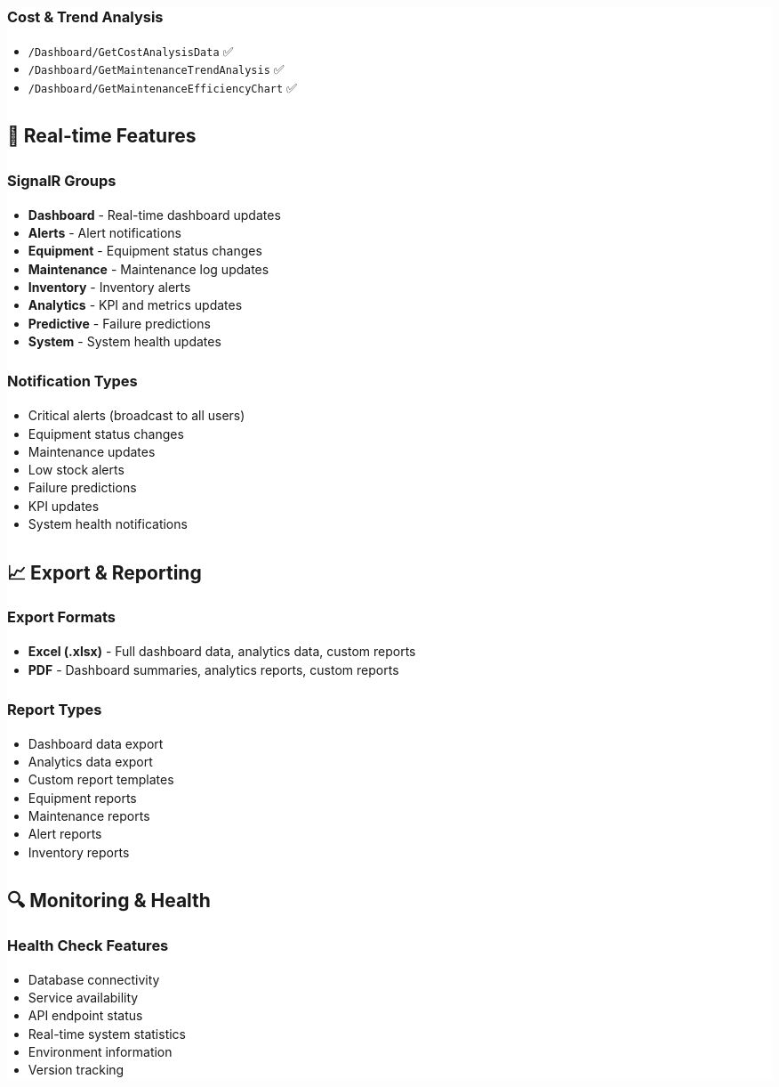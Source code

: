 ### Cost & Trend Analysis
- `/Dashboard/GetCostAnalysisData` ✅
- `/Dashboard/GetMaintenanceTrendAnalysis` ✅
- `/Dashboard/GetMaintenanceEfficiencyChart` ✅

## 🚀 Real-time Features

### SignalR Groups
- **Dashboard** - Real-time dashboard updates
- **Alerts** - Alert notifications
- **Equipment** - Equipment status changes
- **Maintenance** - Maintenance log updates
- **Inventory** - Inventory alerts
- **Analytics** - KPI and metrics updates
- **Predictive** - Failure predictions
- **System** - System health updates

### Notification Types
- Critical alerts (broadcast to all users)
- Equipment status changes
- Maintenance updates
- Low stock alerts
- Failure predictions
- KPI updates
- System health notifications

## 📈 Export & Reporting

### Export Formats
- **Excel (.xlsx)** - Full dashboard data, analytics data, custom reports
- **PDF** - Dashboard summaries, analytics reports, custom reports

### Report Types
- Dashboard data export
- Analytics data export
- Custom report templates
- Equipment reports
- Maintenance reports
- Alert reports
- Inventory reports

## 🔍 Monitoring & Health

### Health Check Features
- Database connectivity
- Service availability
- API endpoint status
- Real-time system statistics
- Environment information
- Version tracking
